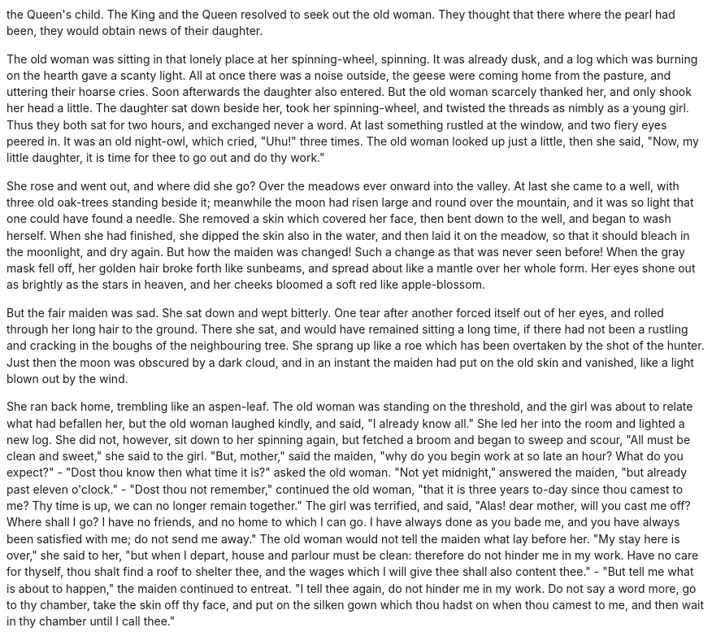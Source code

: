 the Queen's child. The King and the Queen resolved to seek out the old
woman. They thought that there where the pearl had been, they would
obtain news of their daughter.

The old woman was sitting in that lonely place at her spinning-wheel,
spinning. It was already dusk, and a log which was burning on the hearth
gave a scanty light. All at once there was a noise outside, the geese
were coming home from the pasture, and uttering their hoarse cries. Soon
afterwards the daughter also entered. But the old woman scarcely thanked
her, and only shook her head a little. The daughter sat down beside her,
took her spinning-wheel, and twisted the threads as nimbly as a young
girl. Thus they both sat for two hours, and exchanged never a word. At
last something rustled at the window, and two fiery eyes peered in. It
was an old night-owl, which cried, "Uhu!" three times. The old woman
looked up just a little, then she said, "Now, my little daughter, it is
time for thee to go out and do thy work."

She rose and went out, and where did she go? Over the meadows ever
onward into the valley. At last she came to a well, with three old
oak-trees standing beside it; meanwhile the moon had risen large and
round over the mountain, and it was so light that one could have found a
needle. She removed a skin which covered her face, then bent down to the
well, and began to wash herself. When she had finished, she dipped the
skin also in the water, and then laid it on the meadow, so that it
should bleach in the moonlight, and dry again. But how the maiden was
changed! Such a change as that was never seen before! When the gray mask
fell off, her golden hair broke forth like sunbeams, and spread about
like a mantle over her whole form. Her eyes shone out as brightly as the
stars in heaven, and her cheeks bloomed a soft red like apple-blossom.

But the fair maiden was sad. She sat down and wept bitterly. One tear
after another forced itself out of her eyes, and rolled through her long
hair to the ground. There she sat, and would have remained sitting a
long time, if there had not been a rustling and cracking in the boughs
of the neighbouring tree. She sprang up like a roe which has been
overtaken by the shot of the hunter. Just then the moon was obscured by
a dark cloud, and in an instant the maiden had put on the old skin and
vanished, like a light blown out by the wind.

She ran back home, trembling like an aspen-leaf. The old woman was
standing on the threshold, and the girl was about to relate what had
befallen her, but the old woman laughed kindly, and said, "I already
know all." She led her into the room and lighted a new log. She did
not, however, sit down to her spinning again, but fetched a broom and
began to sweep and scour, "All must be clean and sweet," she said to
the girl. "But, mother," said the maiden, "why do you begin work at
so late an hour? What do you expect?" - "Dost thou know then what time
it is?" asked the old woman. "Not yet midnight," answered the maiden,
"but already past eleven o'clock." - "Dost thou not remember,"
continued the old woman, "that it is three years to-day since thou
camest to me? Thy time is up, we can no longer remain together." The
girl was terrified, and said, "Alas! dear mother, will you cast me off?
Where shall I go? I have no friends, and no home to which I can go. I
have always done as you bade me, and you have always been satisfied with
me; do not send me away." The old woman would not tell the maiden what
lay before her. "My stay here is over," she said to her, "but when I
depart, house and parlour must be clean: therefore do not hinder me in
my work. Have no care for thyself, thou shalt find a roof to shelter
thee, and the wages which I will give thee shall also content thee." -
"But tell me what is about to happen," the maiden continued to
entreat. "I tell thee again, do not hinder me in my work. Do not say a
word more, go to thy chamber, take the skin off thy face, and put on the
silken gown which thou hadst on when thou camest to me, and then wait in
thy chamber until I call thee."
